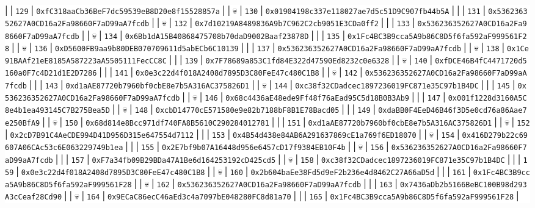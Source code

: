 |  | `129` | `0xfC318aaCb36BeF7dc59539eB8D20e8f15528857a` |
| 💀 | `130` | `0x01904198c337e118027ae7d5c51D9C907fb44b5A` |
|  | `131` | `0x536236352627A0CD16a2Fa98660F7aD99aA7fcdb` |
| 💀 | `132` | `0x7d10219A8489836A9b7C962C2cb9051E3CDa0ff2` |
|  | `133` | `0x536236352627A0CD16a2Fa98660F7aD99aA7fcdb` |
| 💀 | `134` | `0x6Bb1dA15B40868475708b70daD9002Baaf23878D` |
|  | `135` | `0x1Fc4BC3B9cca5A9b86C8D5f6fa592aF999561F28` |
| 💀 | `136` | `0xD5600FB9aa9b80DEB070709611d5abECb6C10139` |
|  | `137` | `0x536236352627A0CD16a2Fa98660F7aD99aA7fcdb` |
| 💀 | `138` | `0x1Ce91BAAf21eE8185A587223aA5505111FecCC8C` |
|  | `139` | `0x7F78689a853C1fd84E322d47590Ed8232c0e6328` |
| 💀 | `140` | `0xfDCE46B4fC4471720d5160a0F7c4D21d1E2D7286` |
|  | `141` | `0x0e3c22d4f018A2408d7895D3C80FeE47c480C1B8` |
| 💀 | `142` | `0x536236352627A0CD16a2Fa98660F7aD99aA7fcdb` |
|  | `143` | `0xd1aAE87720b7960bf0cbE8e7b5A316AC375826D1` |
| 💀 | `144` | `0xc38f32CDadcec1897236019FC871e35C97b1B4DC` |
|  | `145` | `0x536236352627A0CD16a2Fa98660F7aD99aA7fcdb` |
| 💀 | `146` | `0x68c4436aE48ede9Ff48f76aEad95C5d18B0B3Ab9` |
|  | `147` | `0x001f1228d3160A5C8e4b1ea493145C7B275Bea5D` |
| 💀 | `148` | `0xcbD14770cE571580e9e82b7188bF8B1E78Bacd05` |
|  | `149` | `0xdaBB0F4EeD46B46f3D5e0cd76a86Aae7e250BfA9` |
| 💀 | `150` | `0x68d814e8Bcc971df740FA8B5610C290284012781` |
|  | `151` | `0xd1aAE87720b7960bf0cbE8e7b5A316AC375826D1` |
| 💀 | `152` | `0x2cD7B91C4AeCDE994D41D956D315e647554d7112` |
|  | `153` | `0x4B54d438e84AB6A291637869cE1a769f6ED18070` |
| 💀 | `154` | `0x416D279b22c69607A06CAc53c6E063229749b1ea` |
|  | `155` | `0x2E7bf9b07A16448d956e6457cD17f9384EB10F4b` |
| 💀 | `156` | `0x536236352627A0CD16a2Fa98660F7aD99aA7fcdb` |
|  | `157` | `0xF7a34fb09B29BDa47A1Be6d164253192cD425cd5` |
| 💀 | `158` | `0xc38f32CDadcec1897236019FC871e35C97b1B4DC` |
|  | `159` | `0x0e3c22d4f018A2408d7895D3C80FeE47c480C1B8` |
| 💀 | `160` | `0x2b604baEe38Fd5d9eF2b236e4d8462C27A66aD5d` |
|  | `161` | `0x1Fc4BC3B9cca5A9b86C8D5f6fa592aF999561F28` |
| 💀 | `162` | `0x536236352627A0CD16a2Fa98660F7aD99aA7fcdb` |
|  | `163` | `0x7436aDb2b5166BeBC100B98d293A3cCeaf28Cd90` |
| 💀 | `164` | `0x9ECaC86ecC46aEd3c4a7097bE048280FC8d81a70` |
|  | `165` | `0x1Fc4BC3B9cca5A9b86C8D5f6fa592aF999561F28` |